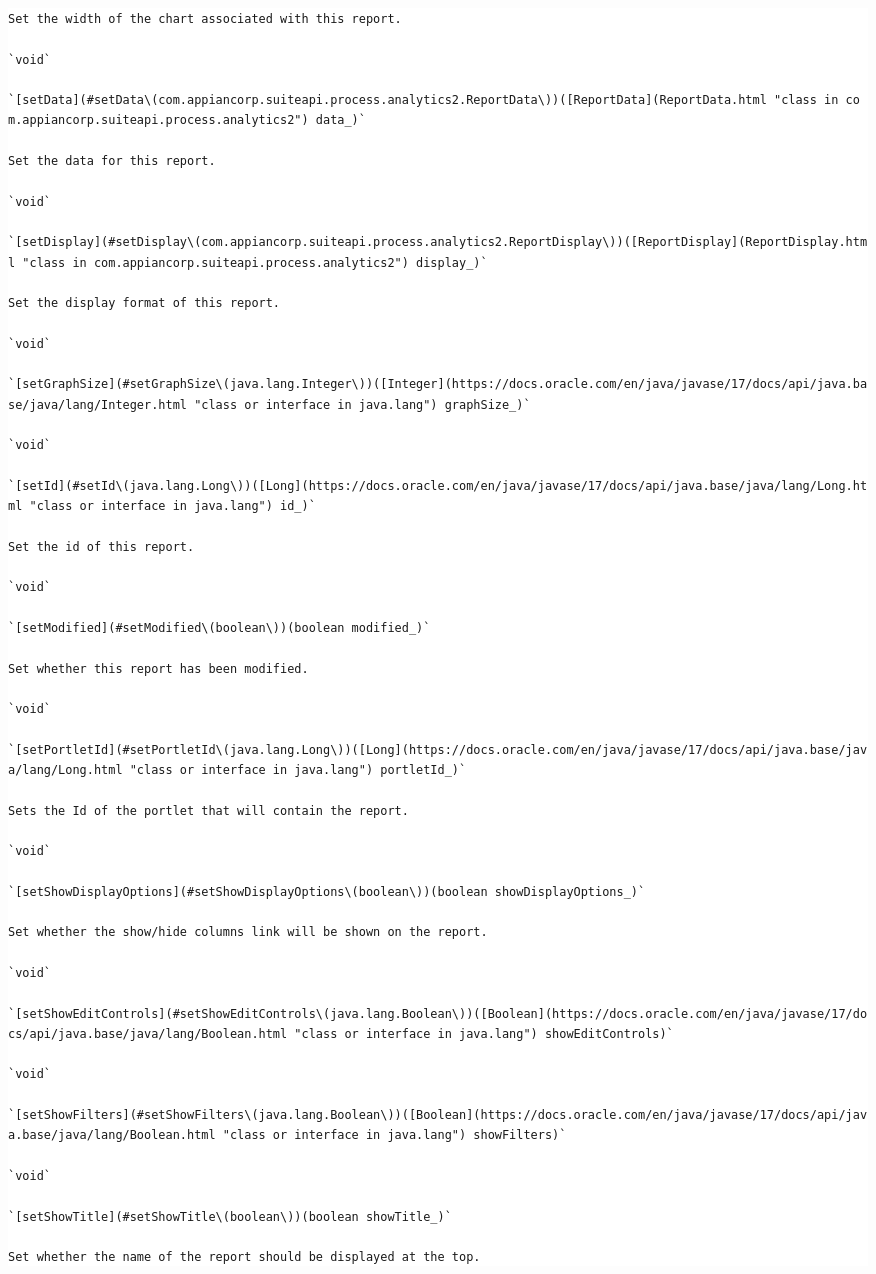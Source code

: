     Set the width of the chart associated with this report.

    `void`

    `[setData](#setData\(com.appiancorp.suiteapi.process.analytics2.ReportData\))([ReportData](ReportData.html "class in com.appiancorp.suiteapi.process.analytics2") data_)`

    Set the data for this report.

    `void`

    `[setDisplay](#setDisplay\(com.appiancorp.suiteapi.process.analytics2.ReportDisplay\))([ReportDisplay](ReportDisplay.html "class in com.appiancorp.suiteapi.process.analytics2") display_)`

    Set the display format of this report.

    `void`

    `[setGraphSize](#setGraphSize\(java.lang.Integer\))([Integer](https://docs.oracle.com/en/java/javase/17/docs/api/java.base/java/lang/Integer.html "class or interface in java.lang") graphSize_)`

    `void`

    `[setId](#setId\(java.lang.Long\))([Long](https://docs.oracle.com/en/java/javase/17/docs/api/java.base/java/lang/Long.html "class or interface in java.lang") id_)`

    Set the id of this report.

    `void`

    `[setModified](#setModified\(boolean\))(boolean modified_)`

    Set whether this report has been modified.

    `void`

    `[setPortletId](#setPortletId\(java.lang.Long\))([Long](https://docs.oracle.com/en/java/javase/17/docs/api/java.base/java/lang/Long.html "class or interface in java.lang") portletId_)`

    Sets the Id of the portlet that will contain the report.

    `void`

    `[setShowDisplayOptions](#setShowDisplayOptions\(boolean\))(boolean showDisplayOptions_)`

    Set whether the show/hide columns link will be shown on the report.

    `void`

    `[setShowEditControls](#setShowEditControls\(java.lang.Boolean\))([Boolean](https://docs.oracle.com/en/java/javase/17/docs/api/java.base/java/lang/Boolean.html "class or interface in java.lang") showEditControls)`

    `void`

    `[setShowFilters](#setShowFilters\(java.lang.Boolean\))([Boolean](https://docs.oracle.com/en/java/javase/17/docs/api/java.base/java/lang/Boolean.html "class or interface in java.lang") showFilters)`

    `void`

    `[setShowTitle](#setShowTitle\(boolean\))(boolean showTitle_)`

    Set whether the name of the report should be displayed at the top.
